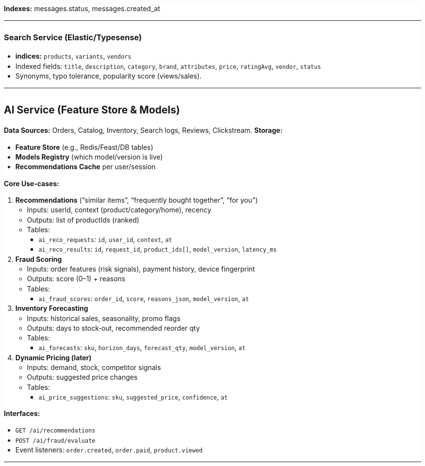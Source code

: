 **Indexes:** messages.status, messages.created_at

---

### Search Service (Elastic/Typesense)

- **indices:** `products`, `variants`, `vendors`
- Indexed fields: `title`, `description`, `category`, `brand`, `attributes`, `price`, `ratingAvg`, `vendor`, `status`
- Synonyms, typo tolerance, popularity score (views/sales).

---

## AI Service (Feature Store & Models)

**Data Sources:** Orders, Catalog, Inventory, Search logs, Reviews, Clickstream.
**Storage:**

- **Feature Store** (e.g., Redis/Feast/DB tables)
- **Models Registry** (which model/version is live)
- **Recommendations Cache** per user/session

**Core Use‑cases:**

1. **Recommendations** (“similar items”, “frequently bought together”, “for you”)
   - Inputs: userId, context (product/category/home), recency
   - Outputs: list of productIds (ranked)
   - Tables:
     - `ai_reco_requests`: `id`, `user_id`, `context`, `at`
     - `ai_reco_results`: `id`, `request_id`, `product_ids[]`, `model_version`, `latency_ms`
2. **Fraud Scoring**
   - Inputs: order features (risk signals), payment history, device fingerprint
   - Outputs: score (0–1) + reasons
   - Tables:
     - `ai_fraud_scores`: `order_id`, `score`, `reasons_json`, `model_version`, `at`
3. **Inventory Forecasting**
   - Inputs: historical sales, seasonality, promo flags
   - Outputs: days to stock‑out, recommended reorder qty
   - Tables:
     - `ai_forecasts`: `sku`, `horizon_days`, `forecast_qty`, `model_version`, `at`
4. **Dynamic Pricing (later)**
   - Inputs: demand, stock, competitor signals
   - Outputs: suggested price changes
   - Tables:
     - `ai_price_suggestions`: `sku`, `suggested_price`, `confidence`, `at`

**Interfaces:**

- `GET /ai/recommendations`
- `POST /ai/fraud/evaluate`
- Event listeners: `order.created`, `order.paid`, `product.viewed`

---
